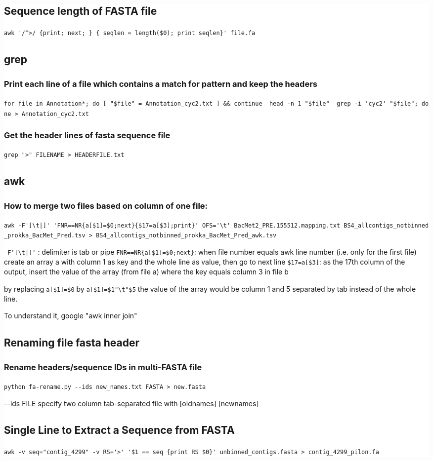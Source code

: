 ## Sequence length of FASTA file
```
awk '/^>/ {print; next; } { seqlen = length($0); print seqlen}' file.fa
```

## grep

### Print each line of a file which contains a match for pattern and keep the headers
```
for file in Annotation*; do [ "$file" = Annotation_cyc2.txt ] && continue  head -n 1 "$file"  grep -i 'cyc2' "$file"; done > Annotation_cyc2.txt
```

### Get the header lines of fasta sequence file
```
grep ">" FILENAME > HEADERFILE.txt
```

## awk

### How to merge two files based on column of one file:
```
awk -F'[\t|]' 'FNR==NR{a[$1]=$0;next}{$17=a[$3];print}' OFS='\t' BacMet2_PRE.155512.mapping.txt BS4_allcontigs_notbinned_prokka_BacMet_Pred.tsv > BS4_allcontigs_notbinned_prokka_BacMet_Pred_awk.tsv
```

`-F'[\t|]'` : delimiter is tab or pipe
`FNR==NR{a[$1]=$0;next}`: when file number equals awk line number (i.e. only for the first file) create an array a with column 1 as key and the whole line as value, then go to next line
`$17=a[$3]`: as the 17th column of the output, insert the value of the array (from file a) where the key equals column 3 in file b

by replacing `a[$1]=$0` by `a[$1]=$1"\t"$5` the value of the array would be column 1 and 5 separated by tab instead of the whole line.

To understand it, google "awk inner join"

## Renaming file fasta header

### Rename headers/sequence IDs in multi-FASTA file
```
python fa-rename.py --ids new_names.txt FASTA > new.fasta
```
  --ids FILE  specify two column tab-separated file with [oldnames] [newnames]


## Single Line to Extract a Sequence from FASTA

```
awk -v seq="contig_4299" -v RS='>' '$1 == seq {print RS $0}' unbinned_contigs.fasta > contig_4299_pilon.fa
```

